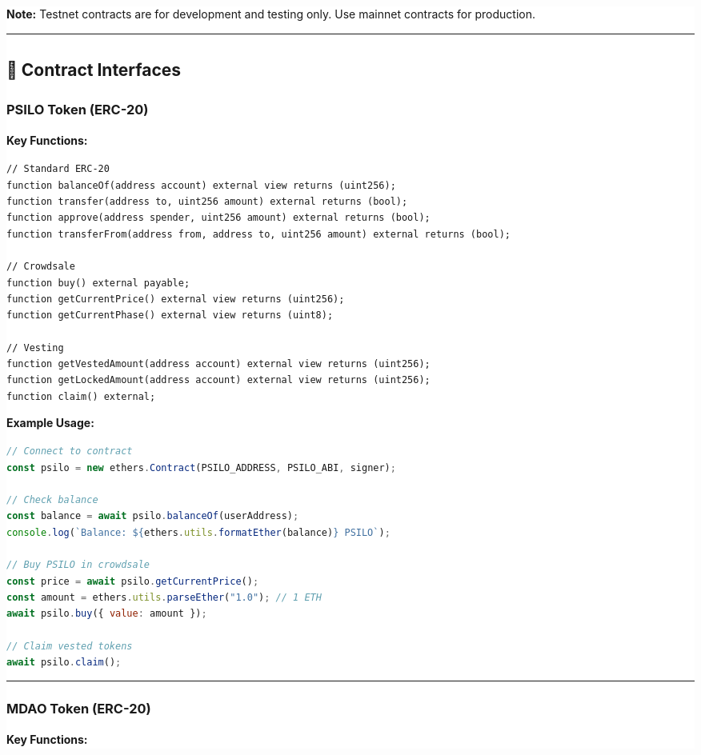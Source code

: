**Note:** Testnet contracts are for development and testing only. Use mainnet contracts for production.

---

## 📜 Contract Interfaces

### PSILO Token (ERC-20)

**Key Functions:**

```solidity
// Standard ERC-20
function balanceOf(address account) external view returns (uint256);
function transfer(address to, uint256 amount) external returns (bool);
function approve(address spender, uint256 amount) external returns (bool);
function transferFrom(address from, address to, uint256 amount) external returns (bool);

// Crowdsale
function buy() external payable;
function getCurrentPrice() external view returns (uint256);
function getCurrentPhase() external view returns (uint8);

// Vesting
function getVestedAmount(address account) external view returns (uint256);
function getLockedAmount(address account) external view returns (uint256);
function claim() external;
```

**Example Usage:**

```javascript
// Connect to contract
const psilo = new ethers.Contract(PSILO_ADDRESS, PSILO_ABI, signer);

// Check balance
const balance = await psilo.balanceOf(userAddress);
console.log(`Balance: ${ethers.utils.formatEther(balance)} PSILO`);

// Buy PSILO in crowdsale
const price = await psilo.getCurrentPrice();
const amount = ethers.utils.parseEther("1.0"); // 1 ETH
await psilo.buy({ value: amount });

// Claim vested tokens
await psilo.claim();
```

---

### MDAO Token (ERC-20)

**Key Functions:**
